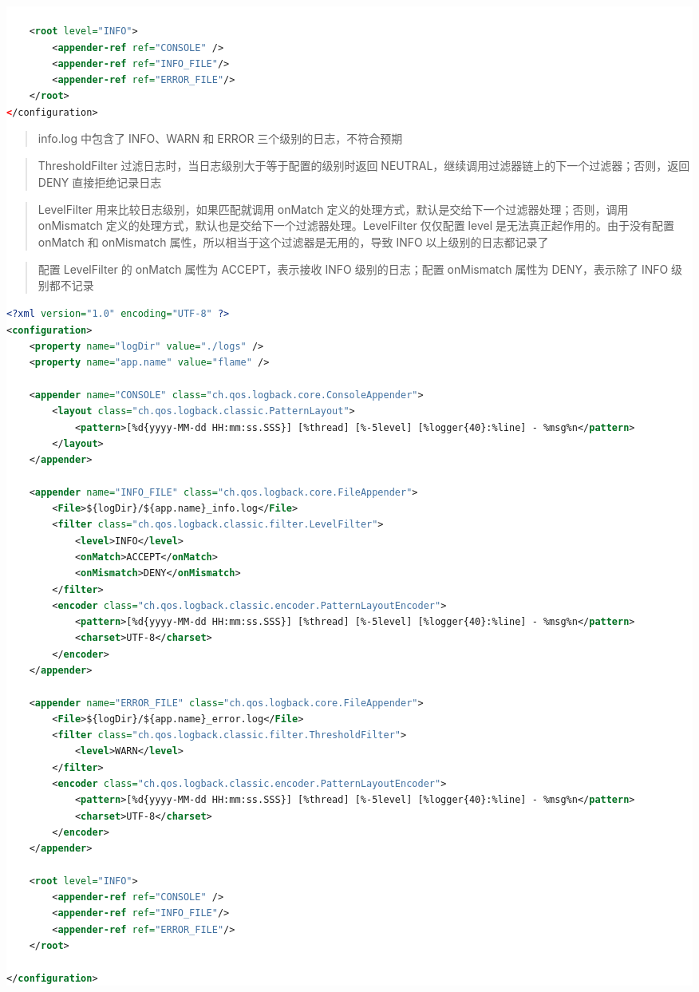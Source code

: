```xml

	<root level="INFO">
		<appender-ref ref="CONSOLE" />
		<appender-ref ref="INFO_FILE"/>
		<appender-ref ref="ERROR_FILE"/>
	</root>
</configuration>
```

> info.log 中包含了 INFO、WARN 和 ERROR 三个级别的日志，不符合预期

> ThresholdFilter 过滤日志时，当日志级别大于等于配置的级别时返回 NEUTRAL，继续调用过滤器链上的下一个过滤器；否则，返回 DENY 直接拒绝记录日志

> LevelFilter 用来比较日志级别，如果匹配就调用 onMatch 定义的处理方式，默认是交给下一个过滤器处理；否则，调用 onMismatch 定义的处理方式，默认也是交给下一个过滤器处理。LevelFilter 仅仅配置 level 是无法真正起作用的。由于没有配置 onMatch 和 onMismatch 属性，所以相当于这个过滤器是无用的，导致 INFO 以上级别的日志都记录了

> 配置 LevelFilter 的 onMatch 属性为 ACCEPT，表示接收 INFO 级别的日志；配置 onMismatch 属性为 DENY，表示除了 INFO 级别都不记录

```xml
<?xml version="1.0" encoding="UTF-8" ?>
<configuration>
	<property name="logDir" value="./logs" />
	<property name="app.name" value="flame" />

	<appender name="CONSOLE" class="ch.qos.logback.core.ConsoleAppender">
		<layout class="ch.qos.logback.classic.PatternLayout">
			<pattern>[%d{yyyy-MM-dd HH:mm:ss.SSS}] [%thread] [%-5level] [%logger{40}:%line] - %msg%n</pattern>
		</layout>
	</appender>

	<appender name="INFO_FILE" class="ch.qos.logback.core.FileAppender">
		<File>${logDir}/${app.name}_info.log</File>
		<filter class="ch.qos.logback.classic.filter.LevelFilter">
			<level>INFO</level>
			<onMatch>ACCEPT</onMatch>
			<onMismatch>DENY</onMismatch>
		</filter>
		<encoder class="ch.qos.logback.classic.encoder.PatternLayoutEncoder">
			<pattern>[%d{yyyy-MM-dd HH:mm:ss.SSS}] [%thread] [%-5level] [%logger{40}:%line] - %msg%n</pattern>
			<charset>UTF-8</charset>
		</encoder>
	</appender>

	<appender name="ERROR_FILE" class="ch.qos.logback.core.FileAppender">
		<File>${logDir}/${app.name}_error.log</File>
		<filter class="ch.qos.logback.classic.filter.ThresholdFilter">
			<level>WARN</level>
		</filter>
		<encoder class="ch.qos.logback.classic.encoder.PatternLayoutEncoder">
			<pattern>[%d{yyyy-MM-dd HH:mm:ss.SSS}] [%thread] [%-5level] [%logger{40}:%line] - %msg%n</pattern>
			<charset>UTF-8</charset>
		</encoder>
	</appender>

	<root level="INFO">
		<appender-ref ref="CONSOLE" />
		<appender-ref ref="INFO_FILE"/>
		<appender-ref ref="ERROR_FILE"/>
	</root>

</configuration>
```
